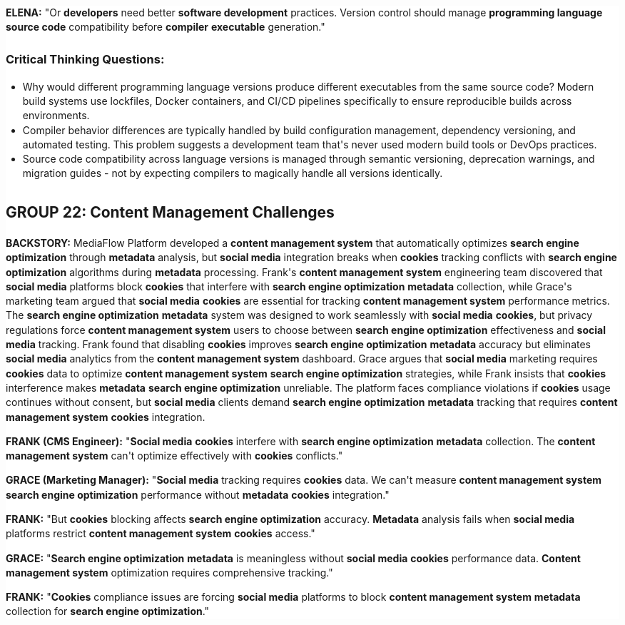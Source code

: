 **ELENA:** "Or **developers** need better **software development** practices. Version control should manage **programming language** **source code** compatibility before **compiler** **executable** generation."

### Critical Thinking Questions:
- Why would different programming language versions produce different executables from the same source code? Modern build systems use lockfiles, Docker containers, and CI/CD pipelines specifically to ensure reproducible builds across environments.
- Compiler behavior differences are typically handled by build configuration management, dependency versioning, and automated testing. This problem suggests a development team that's never used modern build tools or DevOps practices.
- Source code compatibility across language versions is managed through semantic versioning, deprecation warnings, and migration guides - not by expecting compilers to magically handle all versions identically.

## GROUP 22: Content Management Challenges

**BACKSTORY:** MediaFlow Platform developed a **content management system** that automatically optimizes **search engine optimization** through **metadata** analysis, but **social media** integration breaks when **cookies** tracking conflicts with **search engine optimization** algorithms during **metadata** processing. Frank's **content management system** engineering team discovered that **social media** platforms block **cookies** that interfere with **search engine optimization** **metadata** collection, while Grace's marketing team argued that **social media** **cookies** are essential for tracking **content management system** performance metrics. The **search engine optimization** **metadata** system was designed to work seamlessly with **social media** **cookies**, but privacy regulations force **content management system** users to choose between **search engine optimization** effectiveness and **social media** tracking. Frank found that disabling **cookies** improves **search engine optimization** **metadata** accuracy but eliminates **social media** analytics from the **content management system** dashboard. Grace argues that **social media** marketing requires **cookies** data to optimize **content management system** **search engine optimization** strategies, while Frank insists that **cookies** interference makes **metadata** **search engine optimization** unreliable. The platform faces compliance violations if **cookies** usage continues without consent, but **social media** clients demand **search engine optimization** **metadata** tracking that requires **content management system** **cookies** integration.

**FRANK (CMS Engineer):** "**Social media** **cookies** interfere with **search engine optimization** **metadata** collection. The **content management system** can't optimize effectively with **cookies** conflicts."

**GRACE (Marketing Manager):** "**Social media** tracking requires **cookies** data. We can't measure **content management system** **search engine optimization** performance without **metadata** **cookies** integration."

**FRANK:** "But **cookies** blocking affects **search engine optimization** accuracy. **Metadata** analysis fails when **social media** platforms restrict **content management system** **cookies** access."

**GRACE:** "**Search engine optimization** **metadata** is meaningless without **social media** **cookies** performance data. **Content management system** optimization requires comprehensive tracking."

**FRANK:** "**Cookies** compliance issues are forcing **social media** platforms to block **content management system** **metadata** collection for **search engine optimization**."

